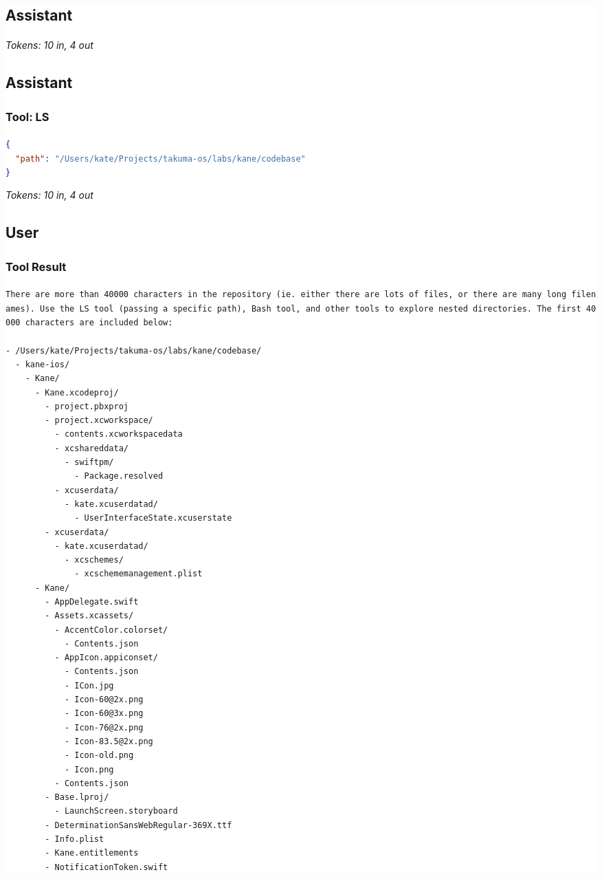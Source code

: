 ## Assistant

*Tokens: 10 in, 4 out*

## Assistant

### Tool: LS

```json
{
  "path": "/Users/kate/Projects/takuma-os/labs/kane/codebase"
}
```

*Tokens: 10 in, 4 out*

## User

### Tool Result

```
There are more than 40000 characters in the repository (ie. either there are lots of files, or there are many long filenames). Use the LS tool (passing a specific path), Bash tool, and other tools to explore nested directories. The first 40000 characters are included below:

- /Users/kate/Projects/takuma-os/labs/kane/codebase/
  - kane-ios/
    - Kane/
      - Kane.xcodeproj/
        - project.pbxproj
        - project.xcworkspace/
          - contents.xcworkspacedata
          - xcshareddata/
            - swiftpm/
              - Package.resolved
          - xcuserdata/
            - kate.xcuserdatad/
              - UserInterfaceState.xcuserstate
        - xcuserdata/
          - kate.xcuserdatad/
            - xcschemes/
              - xcschememanagement.plist
      - Kane/
        - AppDelegate.swift
        - Assets.xcassets/
          - AccentColor.colorset/
            - Contents.json
          - AppIcon.appiconset/
            - Contents.json
            - ICon.jpg
            - Icon-60@2x.png
            - Icon-60@3x.png
            - Icon-76@2x.png
            - Icon-83.5@2x.png
            - Icon-old.png
            - Icon.png
          - Contents.json
        - Base.lproj/
          - LaunchScreen.storyboard
        - DeterminationSansWebRegular-369X.ttf
        - Info.plist
        - Kane.entitlements
        - NotificationToken.swift
```